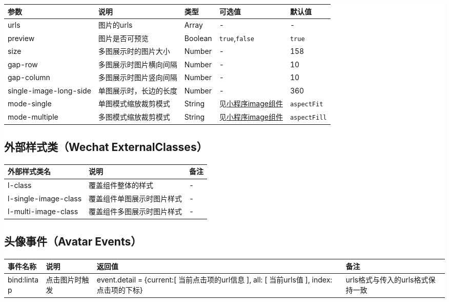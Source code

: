 | 参数   | 说明 | 类型 | 可选值 | 默认值 |  
|:----|:----|:----|:----|:----|
| urls	| 图片的urls	| Array | - | - |
| preview	| 图片是否可预览  | Boolean| `true`,`false` | `true` |
| size	| 多图展示时的图片大小 |	Number | - | 158 |
| gap-row	| 多图展示时图片横向间隔 | Number |	- | 10 |
| gap-column	| 多图展示时图片竖向间隔 | Number |	- | 10 |
| single-image-long-side | 单图展示时，长边的长度 | Number | - | 360 |
| mode-single	| 单图模式缩放裁剪模式 |	String	| 见[小程序image组件](https://developers.weixin.qq.com/miniprogram/dev/component/image.html) |`aspectFit`|
| mode-multiple	| 多图模式缩放裁剪模式 |	String	| 见[小程序image组件](https://developers.weixin.qq.com/miniprogram/dev/component/image.html) |`aspectFill`|


## 外部样式类（Wechat ExternalClasses）
| 外部样式类名 | 说明 | 备注 |
| :--------- | :----------------- | :----- |
| l-class | 覆盖组件整体的样式 | - |
| l-single-image-class | 覆盖组件单图展示时图片样式 |- |
|l-multi-image-class|覆盖组件多图展示时图片样式|- |


## 头像事件（Avatar Events）

| 事件名称   | 说明   | 返回值   | 备注   | 
|:----|:----|:----|:----|
| bind:lintap  | 点击图片时触发   | event.detail = {current:[ 当前点击项的url信息 ], all: [ 当前urls值 ], index: 点击项的下标}  |urls格式与传入的urls格式保持一致  | 

<RightMenu />